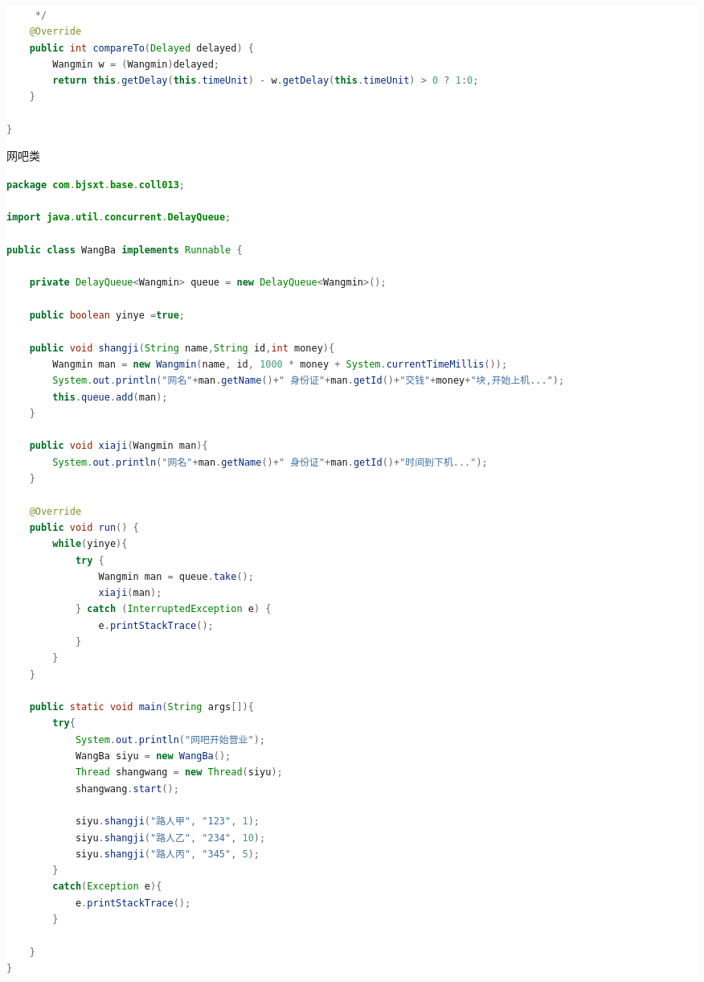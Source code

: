 ```java
     */  
    @Override  
    public int compareTo(Delayed delayed) {  
    	Wangmin w = (Wangmin)delayed;  
        return this.getDelay(this.timeUnit) - w.getDelay(this.timeUnit) > 0 ? 1:0;  
    }  
  
}  
```

网吧类  

```java
package com.bjsxt.base.coll013;

import java.util.concurrent.DelayQueue;

public class WangBa implements Runnable {  
    
    private DelayQueue<Wangmin> queue = new DelayQueue<Wangmin>();  
    
    public boolean yinye =true;  
      
    public void shangji(String name,String id,int money){  
        Wangmin man = new Wangmin(name, id, 1000 * money + System.currentTimeMillis());  
        System.out.println("网名"+man.getName()+" 身份证"+man.getId()+"交钱"+money+"块,开始上机...");  
        this.queue.add(man);  
    }  
      
    public void xiaji(Wangmin man){  
        System.out.println("网名"+man.getName()+" 身份证"+man.getId()+"时间到下机...");  
    }  
  
    @Override  
    public void run() {  
        while(yinye){  
            try {  
                Wangmin man = queue.take();  
                xiaji(man);  
            } catch (InterruptedException e) {  
                e.printStackTrace();  
            }  
        }  
    }  
      
    public static void main(String args[]){  
        try{  
            System.out.println("网吧开始营业");  
            WangBa siyu = new WangBa();  
            Thread shangwang = new Thread(siyu);  
            shangwang.start();  
              
            siyu.shangji("路人甲", "123", 1);  
            siyu.shangji("路人乙", "234", 10);  
            siyu.shangji("路人丙", "345", 5);  
        }  
        catch(Exception e){  
            e.printStackTrace();
        }  
  
    }  
}  
```
